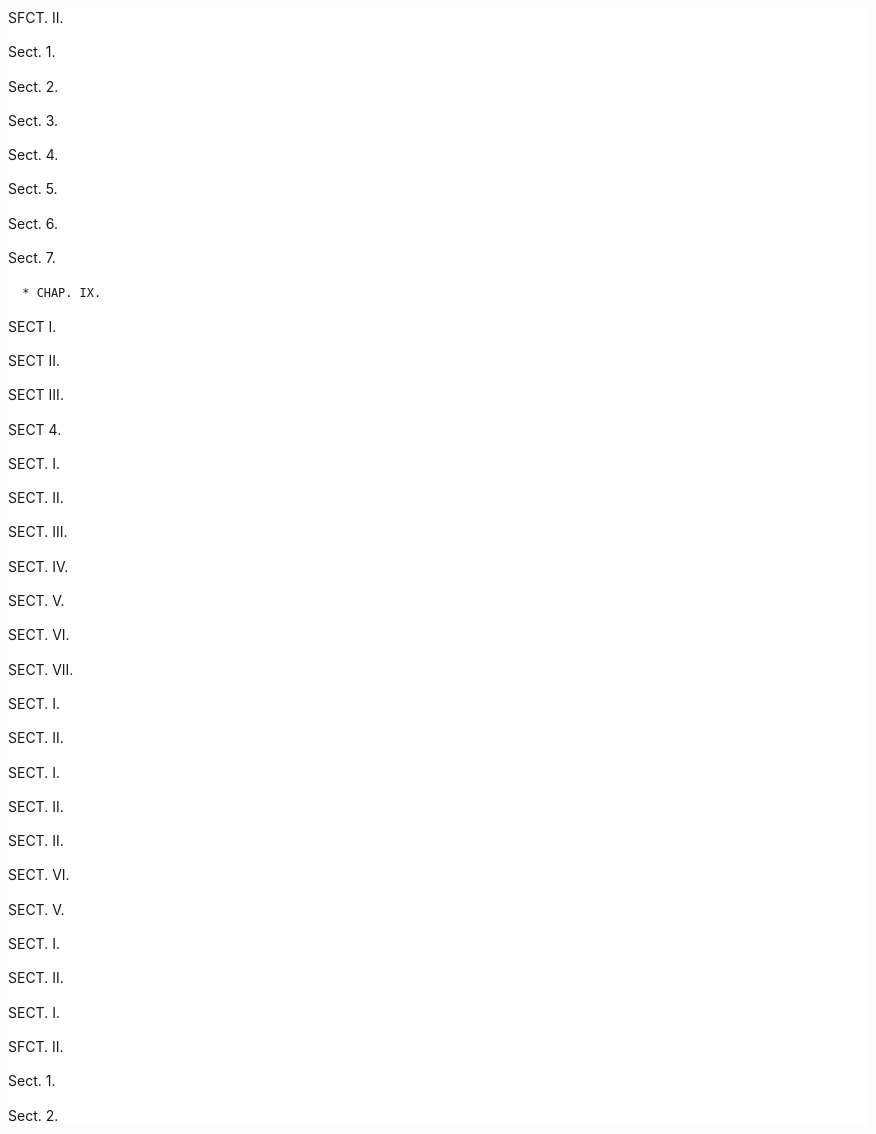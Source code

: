SFCT. II.

Sect. 1.

Sect. 2.

Sect. 3.

Sect. 4.

Sect. 5.

Sect. 6.

Sect. 7.

      * CHAP. IX.

SECT I.

SECT II.

SECT III.

SECT 4.

SECT. I.

SECT. II.

SECT. III.

SECT. IV.

SECT. V.

SECT. VI.

SECT. VII.

SECT. I.

SECT. II.

SECT. I.

SECT. II.

SECT. II.

SECT. VI.

SECT. V.

SECT. I.

SECT. II.

SECT. I.

SFCT. II.

Sect. 1.

Sect. 2.
